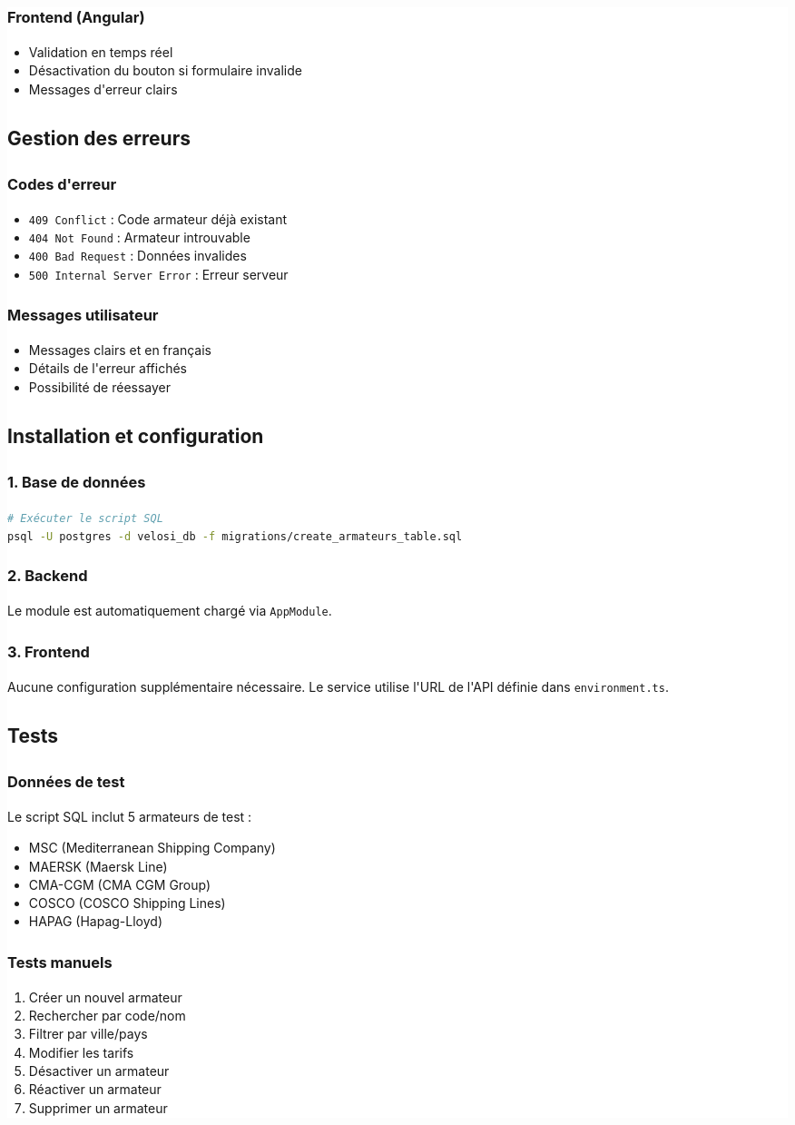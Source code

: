 ### Frontend (Angular)
- Validation en temps réel
- Désactivation du bouton si formulaire invalide
- Messages d'erreur clairs

## Gestion des erreurs

### Codes d'erreur
- `409 Conflict` : Code armateur déjà existant
- `404 Not Found` : Armateur introuvable
- `400 Bad Request` : Données invalides
- `500 Internal Server Error` : Erreur serveur

### Messages utilisateur
- Messages clairs et en français
- Détails de l'erreur affichés
- Possibilité de réessayer

## Installation et configuration

### 1. Base de données
```bash
# Exécuter le script SQL
psql -U postgres -d velosi_db -f migrations/create_armateurs_table.sql
```

### 2. Backend
Le module est automatiquement chargé via `AppModule`.

### 3. Frontend
Aucune configuration supplémentaire nécessaire. Le service utilise l'URL de l'API définie dans `environment.ts`.

## Tests

### Données de test
Le script SQL inclut 5 armateurs de test :
- MSC (Mediterranean Shipping Company)
- MAERSK (Maersk Line)
- CMA-CGM (CMA CGM Group)
- COSCO (COSCO Shipping Lines)
- HAPAG (Hapag-Lloyd)

### Tests manuels
1. Créer un nouvel armateur
2. Rechercher par code/nom
3. Filtrer par ville/pays
4. Modifier les tarifs
5. Désactiver un armateur
6. Réactiver un armateur
7. Supprimer un armateur

